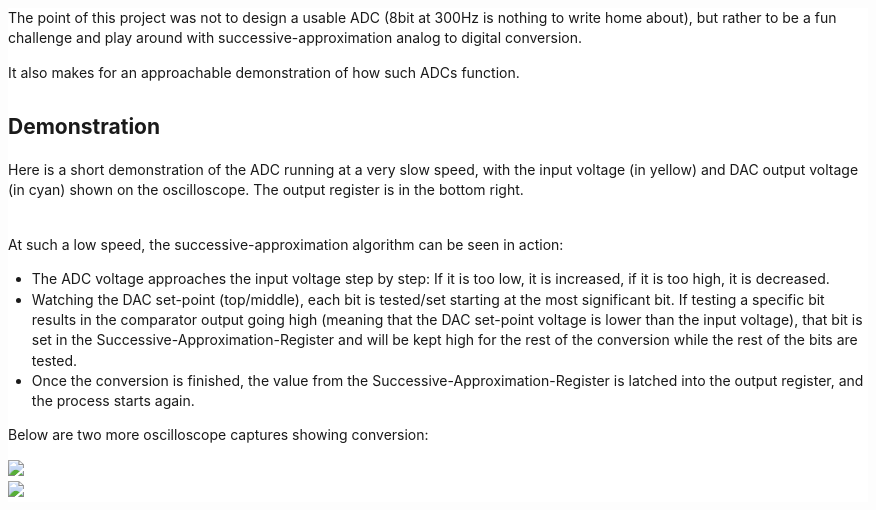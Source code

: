 The point of this project was not to design a usable ADC (8bit at 300Hz is nothing to write home about),
but rather to be a fun challenge and play around with successive-approximation analog to digital conversion.

It also makes for an approachable demonstration of how such ADCs function.

## Demonstration
Here is a short demonstration of the ADC running at a very slow speed, with the input voltage (in yellow) and DAC output voltage (in cyan) shown
on the oscilloscope. The output register is in the bottom right.

<center> 
    <div class="youtube-video-container">
        <iframe width="560" height="315" src="https://www.youtube-nocookie.com/embed/ZFlC2hURkEs" title="YouTube video player" frameborder="0" allow="accelerometer; autoplay; clipboard-write; encrypted-media; gyroscope; picture-in-picture" allowfullscreen></iframe>
    </div>
</center>

<br>
At such a low speed, the successive-approximation algorithm can be seen in action:

- The ADC voltage approaches the input voltage step by step: If it is too low, it is increased, if it is too high, 
  it is decreased. 
- Watching the DAC set-point (top/middle), each bit is tested/set starting at the most significant bit. If testing a 
  specific bit results in the comparator output going high (meaning that the DAC set-point voltage is lower than the 
  input voltage), that bit is set in the Successive-Approximation-Register and will be kept high for the rest of the
  conversion while the rest of the bits are tested.
- Once the conversion is finished, the value from the Successive-Approximation-Register is latched into the output 
  register, and the process starts again.

Below are two more oscilloscope captures showing conversion:

<div class="row gallery_scope">
  <div class="column">
    <a href="/assets/img/74seriesadc/74seriesadc_trace1.png">
        <img src="/assets/img/74seriesadc/74seriesadc_trace1.png">
    </a>
  </div>
  <div class="column">
    <a href="/assets/img/74seriesadc/74seriesadc_trace2.png">
        <img src="/assets/img/74seriesadc/74seriesadc_trace2.png">
    </a>
  </div>
</div>
